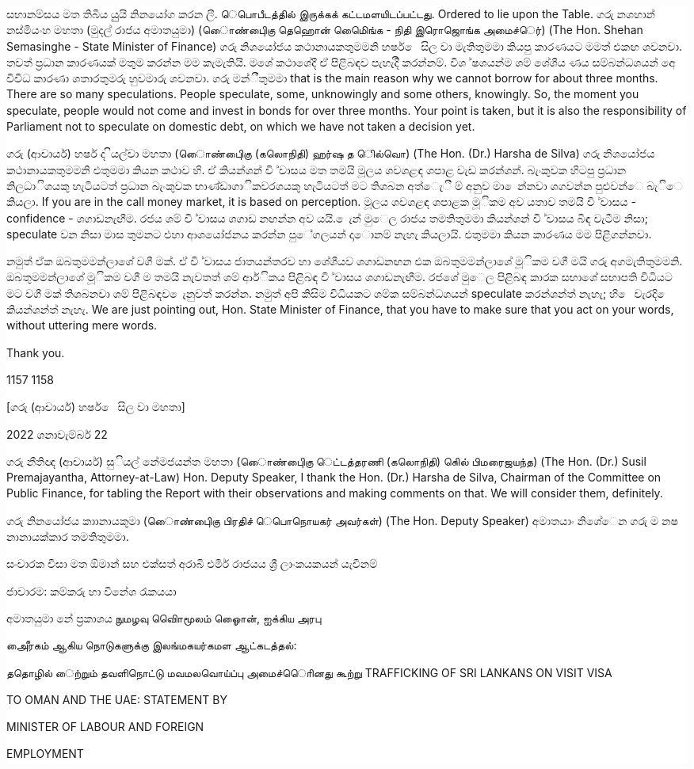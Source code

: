 සභානම්සය මත තිබිය යුුයි නිනයෝග කරන ලී. ெபொபீடத்தில் இருக்கக் கட்டமளயிடப்பட்டது. Ordered to lie upon the Table. ගරු නශහාන් නස්මියංහ මහතා (මුදල් රාජය අමාතයුමා) (ைொண்புைிகு தெஹொன் மெைெிங்க - நிதி இரொஜொங்க அமைச்ெர்) (The Hon. Shehan Semasinghe - State Minister of Finance) ගරු නිශයෝජය කථානායකතුමමනි හර්ෂ ෙ සිල වා මැතිතුමමා කියපු කාරණයට මමත් එකඟ ශවනවා. තවත් ප්‍රධාන කාරණයක් මතුම කරන්න මම කැමැතියි. මශේ කථාශේදී ඒ පිළිබඳව පැහැදිි කරන්නම්. විශ ්ෂශයන්ම ශම් ශේශීය ණය සම්බන්ධශයන් අෙ විවිධ කාරණා ශතාරතුමරු හුවමාරු ශවනවා. ගරු මන්ීතුමමා that is the main reason why we cannot borrow for about three months. There are so many speculations. People speculate, some, unknowingly and some others, knowingly. So, the moment you speculate, people would not come and invest in bonds for over three months. Your point is taken, but it is also the responsibility of Parliament not to speculate on domestic debt, on which we have not taken a decision yet.

ගරු (ආචාර්ය) හර්ෂ ද ියල්වා මහතා (ைொண்புைிகு (கலொநிதி) ஹர்ஷ த ெில்வொ) (The Hon. (Dr.) Harsha de Silva) ගරු නිශයෝජය කථානායකතුමමනි එතුමමා කියන කථාව හි. ඒ කියන්ශන් වි ්වාසය මත තමයි මූලය ශවශළඳ ශපාළ වැඩ කරන්ශන්. බැංකුවක හිටපු ප්‍රධාන නිලධාිශයකු හැටියටත් ප්‍රධාන බැංකුවක භාණ්ඩාගාිකවරශයකු හැටියටත් මට තිශබන අත්ෙැී ම් අනුව මා ෙන්නවා ශගවන්න පුළුවන්ෙ බැිෙ කියලා. If you are in the call money market, it is based on perception. මූලය ශවශළඳ ශපාළක මූිකම අව යතාව තමයි වි ්වාසය - confidence - ශගාඩනැඟීම. රජය ශම් වි ්වාසය ශගාඩ නඟන්න අව යයි. ෙැන් මුෙල රාජය තමතිතුමමා කියන්ශන් වි ්වාසය බිඳ වැටීම නිසා; speculate වන නිසා මාස තුමනට එහා ආශයෝජනය කරන්න පුේගලයන් දාොනම් නැහැ කියලායි. එතුමමා කියන කාරණය මම පිළිගන්නවා.

නමුත් ඒක ඔබතුමමන්ලාශේ වගී මක්. ඒ වි ්වාසය ජාතයන්තරව හා ශේශීයව ශගාඩනඟන එක ඔබතුමමන්ලාශේ මූිකම වගී මයි ගරු අගමැතිතුමමනි. ඔබතුමමන්ලාශේ මූිකම වගී ම තමයි නැවතත් ශම් ආර්ිකය පිළිබඳ වි ්වාසය ශගාඩනැඟීම. රජශේ මුෙල පිළිබඳ කාරක සභාශේ සභාපති විධියට මට වගී මක් තිශබනවා ශම් පිළිබඳව ෙැනුවත් කරන්න. නමුත් අපි කිසිම විධියකට ශම්ක සම්බන්ධශයන් speculate කරන්ශන්ත් නැහැ; හි ෙ වැරදි ෙ කියන්ශන්ත් නැහැ. We are just pointing out, Hon. State Minister of Finance, that you have to make sure that you act on your words, without uttering mere words.

Thank you.

1157 1158

[ගරු (ආචාර්ය) හර්ෂ ෙ සිල වා මහතා]

2022 ශනාවැම්බර් 22

ගරු නීතිඥ (ආචාර්ය) සුියල් නේමජයන්ත මහතා (ைொண்புைிகு ெட்டத்தரணி (கலொநிதி) சுெில் பிமரைஜயந்த) (The Hon. (Dr.) Susil Premajayantha, Attorney-at-Law) Hon. Deputy Speaker, I thank the Hon. (Dr.) Harsha de Silva, Chairman of the Committee on Public Finance, for tabling the Report with their observations and making comments on that. We will consider them, definitely.

ගරු නිනයෝජය කාානායකුමා (ைொண்புைிகு பிரதிச் ெபொநொயகர் அவர்கள்) (The Hon. Deputy Speaker) අමාතයාං නිශේෙන ගරු ම නෂ නානායක්කාර තමතිතුමමා.

සංචාරක වීසා මත ඕමාන් සහ එක්සත් අරාබි එමීර් රාජයය ශ්‍රී ලාංකයකයන් යැවීනම්

ජාවාරම: කම්කරු හා විනේශ රැකයයා

අමාතයුමා නේ ප්‍රකාශය நுமழவு விெொமூலம் ஓைொன், ஐக்கிய அரபு

அைீரகம் ஆகிய நொடுகளுக்கு இலங்மகயர்கமள ஆட்கடத்தல்:

ததொழில் ைற்றும் தவளிநொட்டு மவமலவொய்ப்பு அமைச்ெொினது கூற்று TRAFFICKING OF SRI LANKANS ON VISIT VISA

TO OMAN AND THE UAE: STATEMENT BY

MINISTER OF LABOUR AND FOREIGN

EMPLOYMENT
